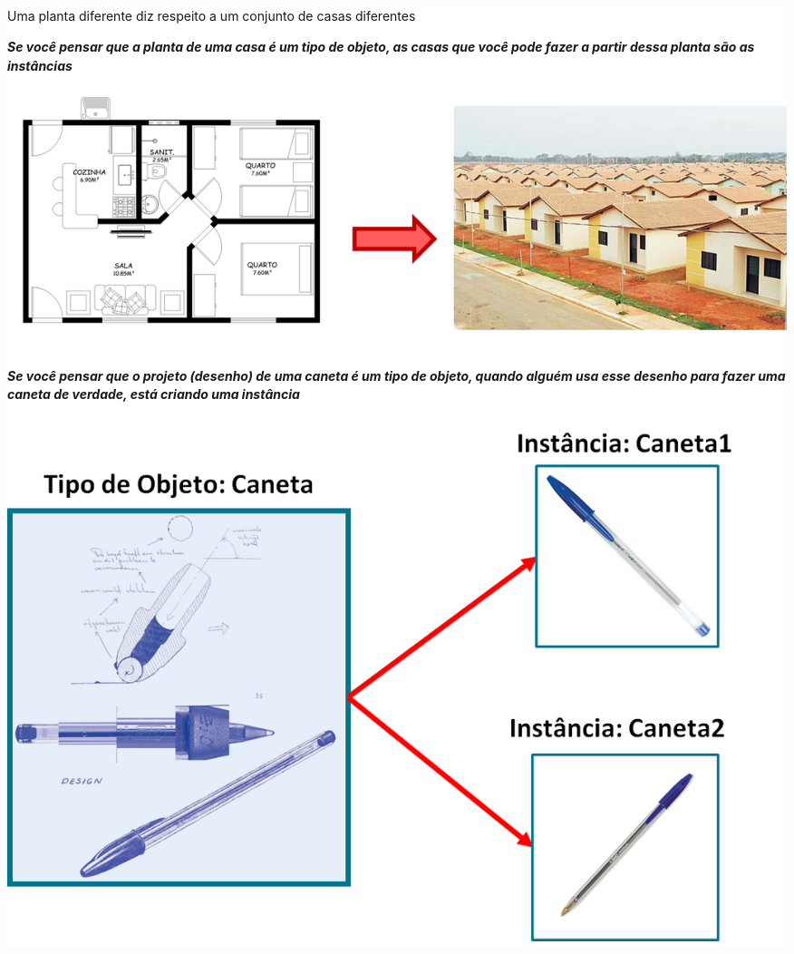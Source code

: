 Uma planta diferente diz respeito a um conjunto de casas diferentes



***Se você pensar que a planta de uma casa é um tipo de objeto, as casas que você pode fazer a partir dessa planta são as instâncias***

![1523572536414](assets/1523572536414.png)



***Se você pensar que o projeto (desenho) de uma caneta é um tipo de objeto, quando alguém usa esse desenho para fazer uma caneta de verdade, está criando uma instância***

![1523572699125](assets/1523572699125.png)
